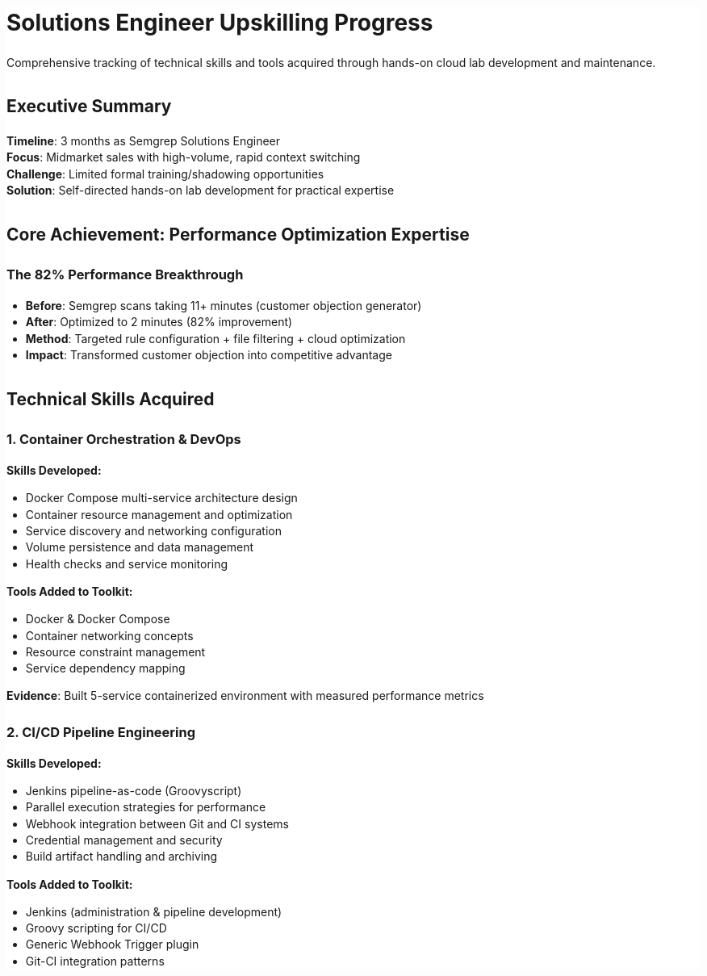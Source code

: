 # Solutions Engineer Upskilling Progress

Comprehensive tracking of technical skills and tools acquired through hands-on cloud lab development and maintenance.

## Executive Summary

**Timeline**: 3 months as Semgrep Solutions Engineer  
**Focus**: Midmarket sales with high-volume, rapid context switching  
**Challenge**: Limited formal training/shadowing opportunities  
**Solution**: Self-directed hands-on lab development for practical expertise  

## Core Achievement: Performance Optimization Expertise

### The 82% Performance Breakthrough
- **Before**: Semgrep scans taking 11+ minutes (customer objection generator)
- **After**: Optimized to 2 minutes (82% improvement)
- **Method**: Targeted rule configuration + file filtering + cloud optimization
- **Impact**: Transformed customer objection into competitive advantage

## Technical Skills Acquired

### 1. Container Orchestration & DevOps
**Skills Developed:**
- Docker Compose multi-service architecture design
- Container resource management and optimization
- Service discovery and networking configuration
- Volume persistence and data management
- Health checks and service monitoring

**Tools Added to Toolkit:**
- Docker & Docker Compose
- Container networking concepts
- Resource constraint management
- Service dependency mapping

**Evidence**: Built 5-service containerized environment with measured performance metrics

### 2. CI/CD Pipeline Engineering
**Skills Developed:**
- Jenkins pipeline-as-code (Groovyscript)
- Parallel execution strategies for performance
- Webhook integration between Git and CI systems
- Credential management and security
- Build artifact handling and archiving

**Tools Added to Toolkit:**
- Jenkins (administration & pipeline development)
- Groovy scripting for CI/CD
- Generic Webhook Trigger plugin
- Git-CI integration patterns
